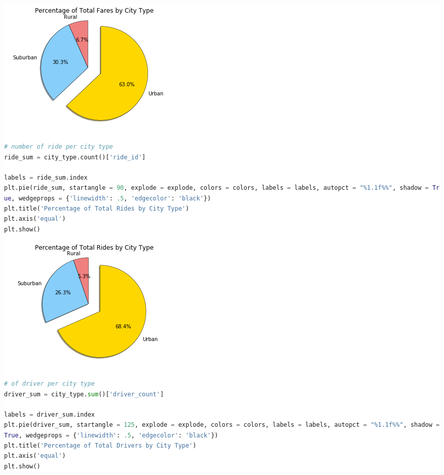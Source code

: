 
![png](output_7_0.png)



```python
# number of ride per city type
ride_sum = city_type.count()['ride_id']

labels = ride_sum.index
plt.pie(ride_sum, startangle = 90, explode = explode, colors = colors, labels = labels, autopct = "%1.1f%%", shadow = True, wedgeprops = {'linewidth': .5, 'edgecolor': 'black'})
plt.title('Percentage of Total Rides by City Type')
plt.axis('equal')
plt.show()
```


![png](output_8_0.png)



```python
# of driver per city type
driver_sum = city_type.sum()['driver_count']

labels = driver_sum.index
plt.pie(driver_sum, startangle = 125, explode = explode, colors = colors, labels = labels, autopct = "%1.1f%%", shadow = True, wedgeprops = {'linewidth': .5, 'edgecolor': 'black'})
plt.title('Percentage of Total Drivers by City Type')
plt.axis('equal')
plt.show()
```
